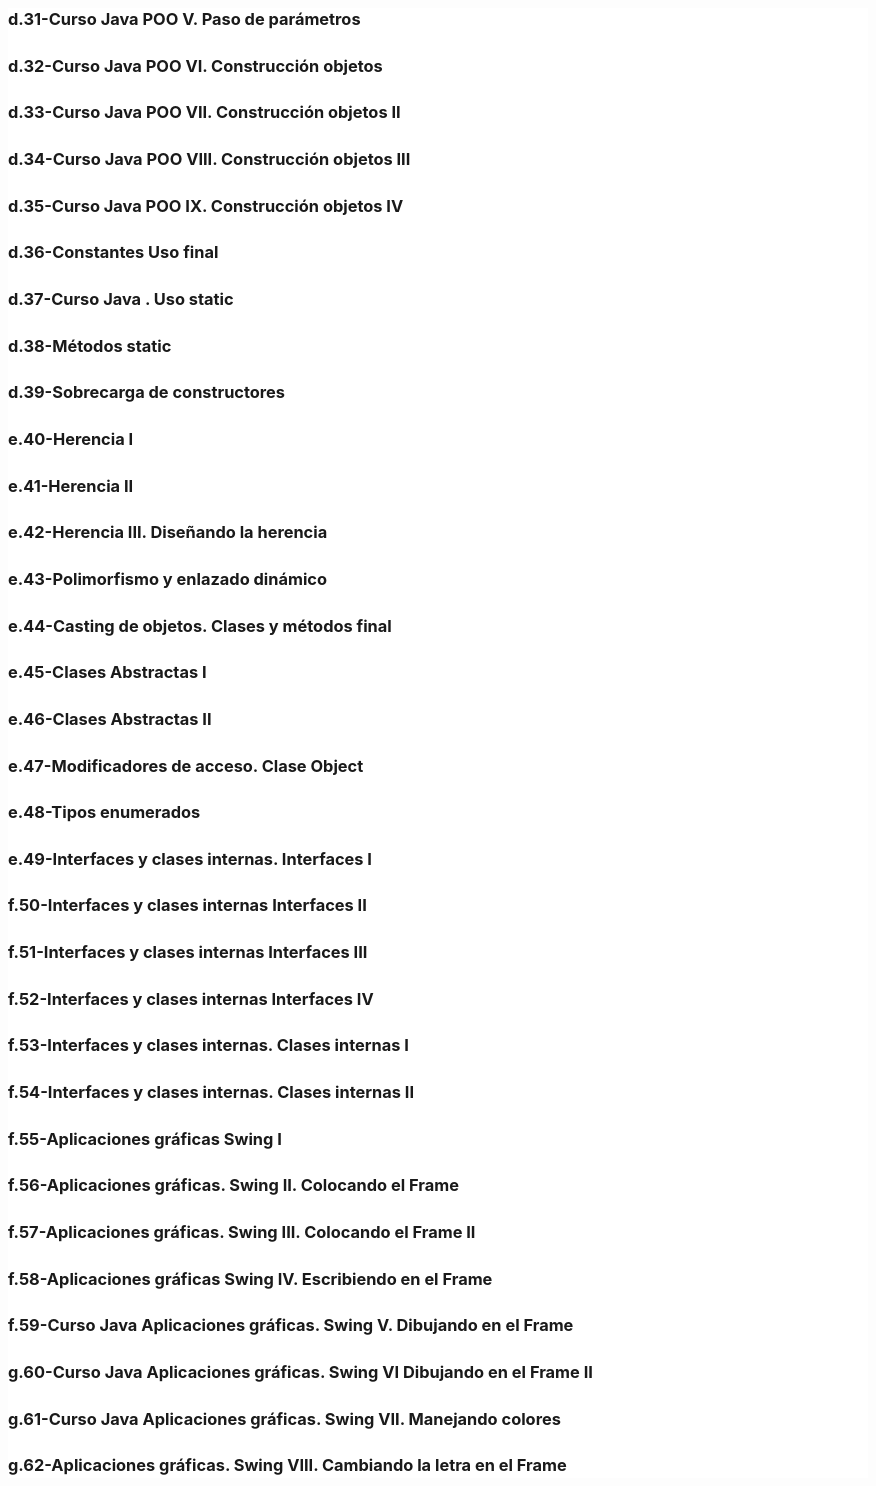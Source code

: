 ### d.31-Curso Java POO V. Paso de parámetros
### d.32-Curso Java POO VI. Construcción objetos
### d.33-Curso Java POO VII. Construcción objetos II
### d.34-Curso Java POO VIII. Construcción objetos III
### d.35-Curso Java POO IX. Construcción objetos IV
### d.36-Constantes Uso final
### d.37-Curso Java . Uso static
### d.38-Métodos static
### d.39-Sobrecarga de constructores
### e.40-Herencia I
### e.41-Herencia II
### e.42-Herencia III. Diseñando la herencia
### e.43-Polimorfismo y enlazado dinámico
### e.44-Casting de objetos. Clases y métodos final
### e.45-Clases Abstractas I
### e.46-Clases Abstractas II
### e.47-Modificadores de acceso. Clase Object
### e.48-Tipos enumerados
### e.49-Interfaces y clases internas. Interfaces I
### f.50-Interfaces y clases internas Interfaces II
### f.51-Interfaces y clases internas Interfaces III
### f.52-Interfaces y clases internas Interfaces IV
### f.53-Interfaces y clases internas. Clases internas I
### f.54-Interfaces y clases internas. Clases internas II
### f.55-Aplicaciones gráficas Swing I
### f.56-Aplicaciones gráficas. Swing II. Colocando el Frame
### f.57-Aplicaciones gráficas. Swing III. Colocando el Frame II
### f.58-Aplicaciones gráficas Swing IV. Escribiendo en el Frame
### f.59-Curso Java Aplicaciones gráficas. Swing V. Dibujando en el Frame
### g.60-Curso Java Aplicaciones gráficas. Swing VI Dibujando en el Frame II
### g.61-Curso Java Aplicaciones gráficas. Swing VII. Manejando colores
### g.62-Aplicaciones gráficas. Swing VIII. Cambiando la letra en el Frame